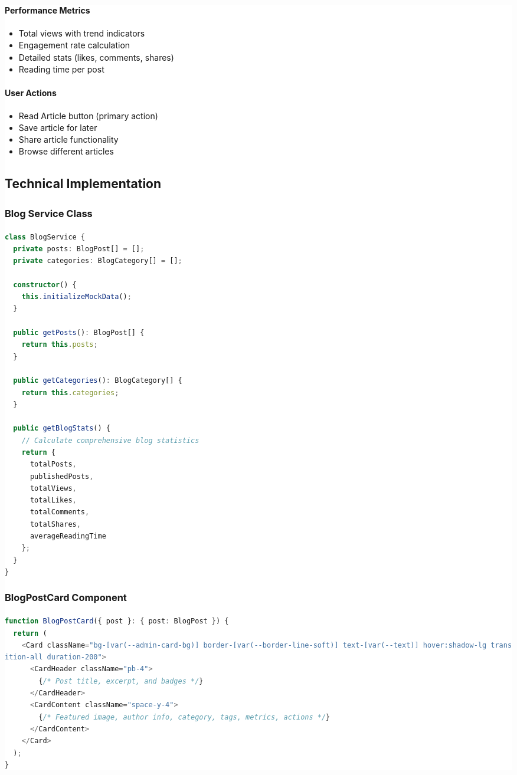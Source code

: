 #### **Performance Metrics**
- Total views with trend indicators
- Engagement rate calculation
- Detailed stats (likes, comments, shares)
- Reading time per post

#### **User Actions**
- Read Article button (primary action)
- Save article for later
- Share article functionality
- Browse different articles

## Technical Implementation

### **Blog Service Class**
```typescript
class BlogService {
  private posts: BlogPost[] = [];
  private categories: BlogCategory[] = [];

  constructor() {
    this.initializeMockData();
  }

  public getPosts(): BlogPost[] {
    return this.posts;
  }

  public getCategories(): BlogCategory[] {
    return this.categories;
  }

  public getBlogStats() {
    // Calculate comprehensive blog statistics
    return {
      totalPosts,
      publishedPosts,
      totalViews,
      totalLikes,
      totalComments,
      totalShares,
      averageReadingTime
    };
  }
}
```

### **BlogPostCard Component**
```typescript
function BlogPostCard({ post }: { post: BlogPost }) {
  return (
    <Card className="bg-[var(--admin-card-bg)] border-[var(--border-line-soft)] text-[var(--text)] hover:shadow-lg transition-all duration-200">
      <CardHeader className="pb-4">
        {/* Post title, excerpt, and badges */}
      </CardHeader>
      <CardContent className="space-y-4">
        {/* Featured image, author info, category, tags, metrics, actions */}
      </CardContent>
    </Card>
  );
}
```